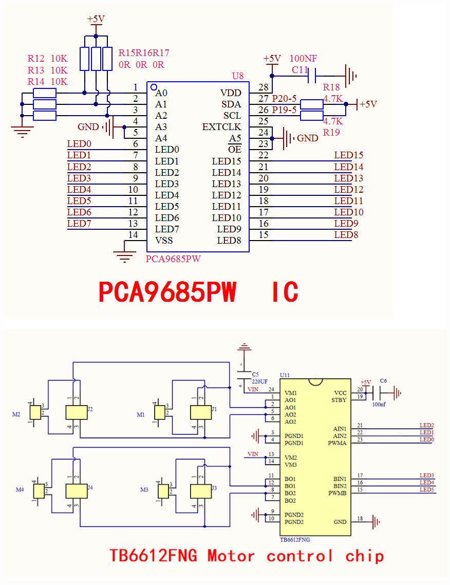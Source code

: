 ![IMG_256](media/02e6c39452ef2e16b69eae1ba34b31e3.png)

![IMG_256](media/347433de52768b6d5b90bc7d016e8125.png)

